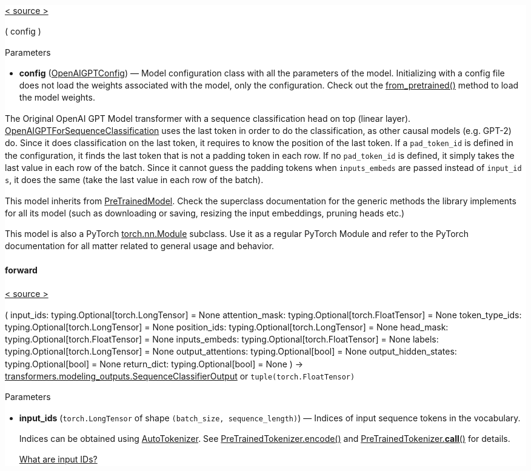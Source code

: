 [< source \>](https://github.com/huggingface/transformers/blob/v4.34.0/src/transformers/models/openai/modeling_openai.py#L752)

( config )

Parameters

-   **config** ([OpenAIGPTConfig](/docs/transformers/v4.34.0/en/model_doc/openai-gpt#transformers.OpenAIGPTConfig)) — Model configuration class with all the parameters of the model. Initializing with a config file does not load the weights associated with the model, only the configuration. Check out the [from\_pretrained()](/docs/transformers/v4.34.0/en/main_classes/model#transformers.PreTrainedModel.from_pretrained) method to load the model weights.

The Original OpenAI GPT Model transformer with a sequence classification head on top (linear layer). [OpenAIGPTForSequenceClassification](/docs/transformers/v4.34.0/en/model_doc/openai-gpt#transformers.OpenAIGPTForSequenceClassification) uses the last token in order to do the classification, as other causal models (e.g. GPT-2) do. Since it does classification on the last token, it requires to know the position of the last token. If a `pad_token_id` is defined in the configuration, it finds the last token that is not a padding token in each row. If no `pad_token_id` is defined, it simply takes the last value in each row of the batch. Since it cannot guess the padding tokens when `inputs_embeds` are passed instead of `input_ids`, it does the same (take the last value in each row of the batch).

This model inherits from [PreTrainedModel](/docs/transformers/v4.34.0/en/main_classes/model#transformers.PreTrainedModel). Check the superclass documentation for the generic methods the library implements for all its model (such as downloading or saving, resizing the input embeddings, pruning heads etc.)

This model is also a PyTorch [torch.nn.Module](https://pytorch.org/docs/stable/nn.html#torch.nn.Module) subclass. Use it as a regular PyTorch Module and refer to the PyTorch documentation for all matter related to general usage and behavior.

#### forward

[< source \>](https://github.com/huggingface/transformers/blob/v4.34.0/src/transformers/models/openai/modeling_openai.py#L762)

( input\_ids: typing.Optional\[torch.LongTensor\] = None attention\_mask: typing.Optional\[torch.FloatTensor\] = None token\_type\_ids: typing.Optional\[torch.LongTensor\] = None position\_ids: typing.Optional\[torch.LongTensor\] = None head\_mask: typing.Optional\[torch.FloatTensor\] = None inputs\_embeds: typing.Optional\[torch.FloatTensor\] = None labels: typing.Optional\[torch.LongTensor\] = None output\_attentions: typing.Optional\[bool\] = None output\_hidden\_states: typing.Optional\[bool\] = None return\_dict: typing.Optional\[bool\] = None ) → [transformers.modeling\_outputs.SequenceClassifierOutput](/docs/transformers/v4.34.0/en/main_classes/output#transformers.modeling_outputs.SequenceClassifierOutput) or `tuple(torch.FloatTensor)`

Parameters

-   **input\_ids** (`torch.LongTensor` of shape `(batch_size, sequence_length)`) — Indices of input sequence tokens in the vocabulary.
    
    Indices can be obtained using [AutoTokenizer](/docs/transformers/v4.34.0/en/model_doc/auto#transformers.AutoTokenizer). See [PreTrainedTokenizer.encode()](/docs/transformers/v4.34.0/en/main_classes/tokenizer#transformers.PreTrainedTokenizerFast.encode) and [PreTrainedTokenizer.**call**()](/docs/transformers/v4.34.0/en/model_doc/vits#transformers.VitsTokenizer.__call__) for details.
    
    [What are input IDs?](../glossary#input-ids)
    